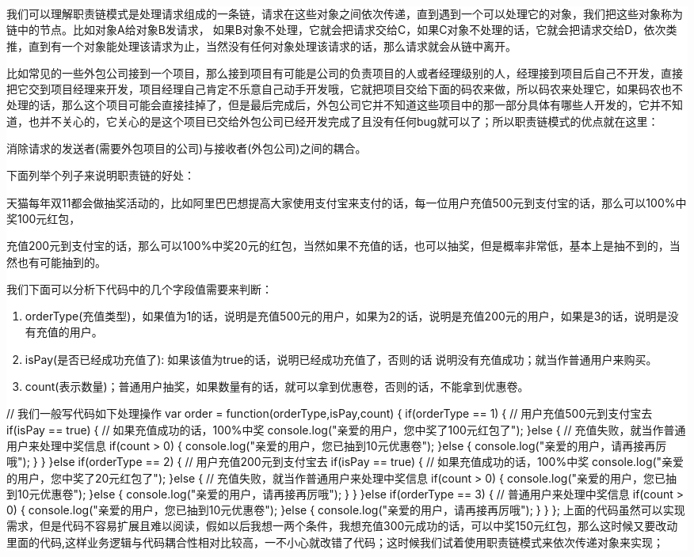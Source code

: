    我们可以理解职责链模式是处理请求组成的一条链，请求在这些对象之间依次传递，直到遇到一个可以处理它的对象，我们把这些对象称为链中的节点。比如对象A给对象B发请求，
   如果B对象不处理，它就会把请求交给C，如果C对象不处理的话，它就会把请求交给D，依次类推，直到有一个对象能处理该请求为止，当然没有任何对象处理该请求的话，那么请求就会从链中离开。

   比如常见的一些外包公司接到一个项目，那么接到项目有可能是公司的负责项目的人或者经理级别的人，经理接到项目后自己不开发，直接把它交到项目经理来开发，项目经理自己肯定不乐意自己动手开发哦，它就把项目交给下面的码农来做，所以码农来处理它，如果码农也不处理的话，那么这个项目可能会直接挂掉了，但是最后完成后，外包公司它并不知道这些项目中的那一部分具体有哪些人开发的，它并不知道，也并不关心的，它关心的是这个项目已交给外包公司已经开发完成了且没有任何bug就可以了；所以职责链模式的优点就在这里：

消除请求的发送者(需要外包项目的公司)与接收者(外包公司)之间的耦合。

下面列举个列子来说明职责链的好处：

天猫每年双11都会做抽奖活动的，比如阿里巴巴想提高大家使用支付宝来支付的话，每一位用户充值500元到支付宝的话，那么可以100%中奖100元红包，

充值200元到支付宝的话，那么可以100%中奖20元的红包，当然如果不充值的话，也可以抽奖，但是概率非常低，基本上是抽不到的，当然也有可能抽到的。

我们下面可以分析下代码中的几个字段值需要来判断：

1. orderType(充值类型)，如果值为1的话，说明是充值500元的用户，如果为2的话，说明是充值200元的用户，如果是3的话，说明是没有充值的用户。

2. isPay(是否已经成功充值了): 如果该值为true的话，说明已经成功充值了，否则的话 说明没有充值成功；就当作普通用户来购买。

3. count(表示数量)；普通用户抽奖，如果数量有的话，就可以拿到优惠卷，否则的话，不能拿到优惠卷。

// 我们一般写代码如下处理操作
var order =  function(orderType,isPay,count) {
    if(orderType == 1) {  // 用户充值500元到支付宝去
        if(isPay == true) { // 如果充值成功的话，100%中奖
            console.log("亲爱的用户，您中奖了100元红包了");
        }else {
            // 充值失败，就当作普通用户来处理中奖信息
            if(count > 0) {
                console.log("亲爱的用户，您已抽到10元优惠卷");
            }else {
                console.log("亲爱的用户，请再接再厉哦");
            }
        }
    }else if(orderType == 2) {  // 用户充值200元到支付宝去
        if(isPay == true) {     // 如果充值成功的话，100%中奖
            console.log("亲爱的用户，您中奖了20元红包了");
        }else {
            // 充值失败，就当作普通用户来处理中奖信息
            if(count > 0) {
                console.log("亲爱的用户，您已抽到10元优惠卷");
            }else {
                console.log("亲爱的用户，请再接再厉哦");
            }
        }
    }else if(orderType == 3) {
        // 普通用户来处理中奖信息
        if(count > 0) {
            console.log("亲爱的用户，您已抽到10元优惠卷");
        }else {
            console.log("亲爱的用户，请再接再厉哦");
        }
    }
};
上面的代码虽然可以实现需求，但是代码不容易扩展且难以阅读，假如以后我想一两个条件，我想充值300元成功的话，可以中奖150元红包，那么这时候又要改动里面的代码,这样业务逻辑与代码耦合性相对比较高，一不小心就改错了代码；这时候我们试着使用职责链模式来依次传递对象来实现；
